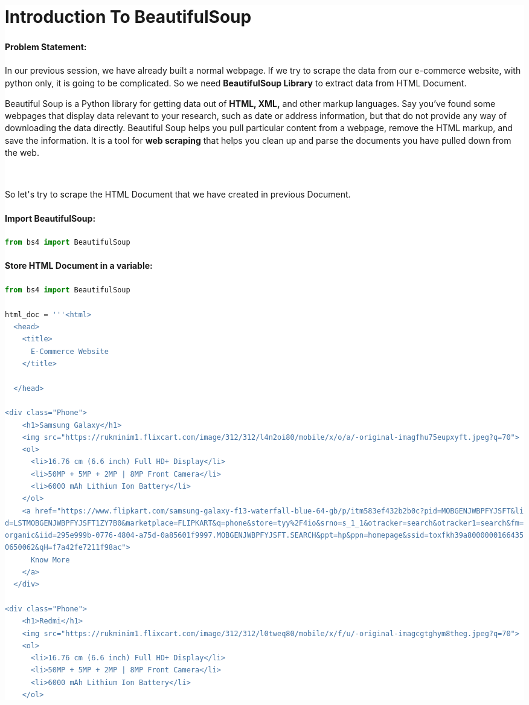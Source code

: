 # Introduction To BeautifulSoup

#### Problem Statement:

In our previous session, we have already built a normal webpage. If we try to scrape the data from our e-commerce website, with python only, it is going to be complicated. So we need **BeautifulSoup Library** to extract data from HTML Document.

Beautiful Soup is a Python library for getting data out of **HTML, XML,** and other markup languages. Say you’ve found some webpages that display data relevant to your research, such as date or address information, but that do not provide any way of downloading the data directly. Beautiful Soup helps you pull particular content from a webpage, remove the HTML markup, and save the information. It is a tool for **web scraping** that helps you clean up and parse the documents you have pulled down from the web.

<figure><img src="https://2715416193-files.gitbook.io/~/files/v0/b/gitbook-x-prod.appspot.com/o/spaces%2FqrOwR7E0344TGTnSFHoL%2Fuploads%2FvJXPc0WiDdndVc6BcZDq%2Fimage.png?alt=media&#x26;token=d38b882f-95c9-4899-af3b-874665cd7b15" alt=""><figcaption></figcaption></figure>

So let's try to scrape the HTML Document that we have created in previous Document.

#### Import BeautifulSoup:

```python
from bs4 import BeautifulSoup
```

#### Store HTML Document in a variable:

```python
from bs4 import BeautifulSoup

html_doc = '''<html>
  <head>
    <title>
      E-Commerce Website
    </title>

  </head>

<div class="Phone">
    <h1>Samsung Galaxy</h1>
    <img src="https://rukminim1.flixcart.com/image/312/312/l4n2oi80/mobile/x/o/a/-original-imagfhu75eupxyft.jpeg?q=70">
    <ol>
      <li>16.76 cm (6.6 inch) Full HD+ Display</li>
      <li>50MP + 5MP + 2MP | 8MP Front Camera</li>
      <li>6000 mAh Lithium Ion Battery</li>
    </ol>
    <a href="https://www.flipkart.com/samsung-galaxy-f13-waterfall-blue-64-gb/p/itm583ef432b2b0c?pid=MOBGENJWBPFYJSFT&lid=LSTMOBGENJWBPFYJSFT1ZY7B0&marketplace=FLIPKART&q=phone&store=tyy%2F4io&srno=s_1_1&otracker=search&otracker1=search&fm=organic&iid=295e999b-0776-4804-a75d-0a85601f9997.MOBGENJWBPFYJSFT.SEARCH&ppt=hp&ppn=homepage&ssid=toxfkh39a80000001664350650062&qH=f7a42fe7211f98ac">
      Know More
    </a>
  </div>

<div class="Phone">
    <h1>Redmi</h1>
    <img src="https://rukminim1.flixcart.com/image/312/312/l0tweq80/mobile/x/f/u/-original-imagcgtghym8theg.jpeg?q=70">
    <ol>
      <li>16.76 cm (6.6 inch) Full HD+ Display</li>
      <li>50MP + 5MP + 2MP | 8MP Front Camera</li>
      <li>6000 mAh Lithium Ion Battery</li>
    </ol>
```